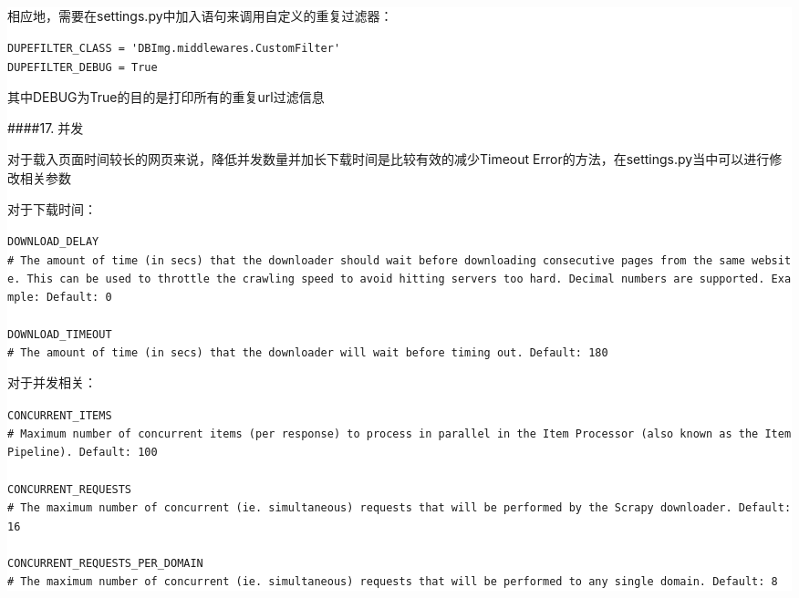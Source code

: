 相应地，需要在settings.py中加入语句来调用自定义的重复过滤器：

    DUPEFILTER_CLASS = 'DBImg.middlewares.CustomFilter'
    DUPEFILTER_DEBUG = True

其中DEBUG为True的目的是打印所有的重复url过滤信息


####17. 并发

对于载入页面时间较长的网页来说，降低并发数量并加长下载时间是比较有效的减少Timeout Error的方法，在settings.py当中可以进行修改相关参数

对于下载时间：

    DOWNLOAD_DELAY
    # The amount of time (in secs) that the downloader should wait before downloading consecutive pages from the same website. This can be used to throttle the crawling speed to avoid hitting servers too hard. Decimal numbers are supported. Example: Default: 0

    DOWNLOAD_TIMEOUT
    # The amount of time (in secs) that the downloader will wait before timing out. Default: 180

对于并发相关：

    CONCURRENT_ITEMS
    # Maximum number of concurrent items (per response) to process in parallel in the Item Processor (also known as the Item Pipeline). Default: 100

    CONCURRENT_REQUESTS
    # The maximum number of concurrent (ie. simultaneous) requests that will be performed by the Scrapy downloader. Default: 16

    CONCURRENT_REQUESTS_PER_DOMAIN
    # The maximum number of concurrent (ie. simultaneous) requests that will be performed to any single domain. Default: 8